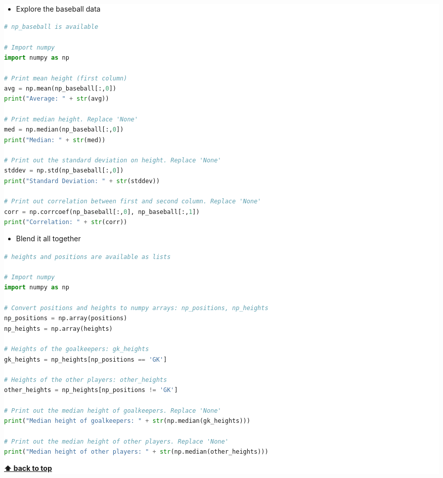 - Explore the baseball data
```python
# np_baseball is available

# Import numpy
import numpy as np

# Print mean height (first column)
avg = np.mean(np_baseball[:,0])
print("Average: " + str(avg))

# Print median height. Replace 'None'
med = np.median(np_baseball[:,0])
print("Median: " + str(med))

# Print out the standard deviation on height. Replace 'None'
stddev = np.std(np_baseball[:,0])
print("Standard Deviation: " + str(stddev))

# Print out correlation between first and second column. Replace 'None'
corr = np.corrcoef(np_baseball[:,0], np_baseball[:,1])
print("Correlation: " + str(corr))
```

- Blend it all together
```python
# heights and positions are available as lists

# Import numpy
import numpy as np

# Convert positions and heights to numpy arrays: np_positions, np_heights
np_positions = np.array(positions)
np_heights = np.array(heights)

# Heights of the goalkeepers: gk_heights
gk_heights = np_heights[np_positions == 'GK']

# Heights of the other players: other_heights
other_heights = np_heights[np_positions != 'GK']

# Print out the median height of goalkeepers. Replace 'None'
print("Median height of goalkeepers: " + str(np.median(gk_heights)))

# Print out the median height of other players. Replace 'None'
print("Median height of other players: " + str(np.median(other_heights)))
```

**[⬆ back to top](#table-of-contents)**
